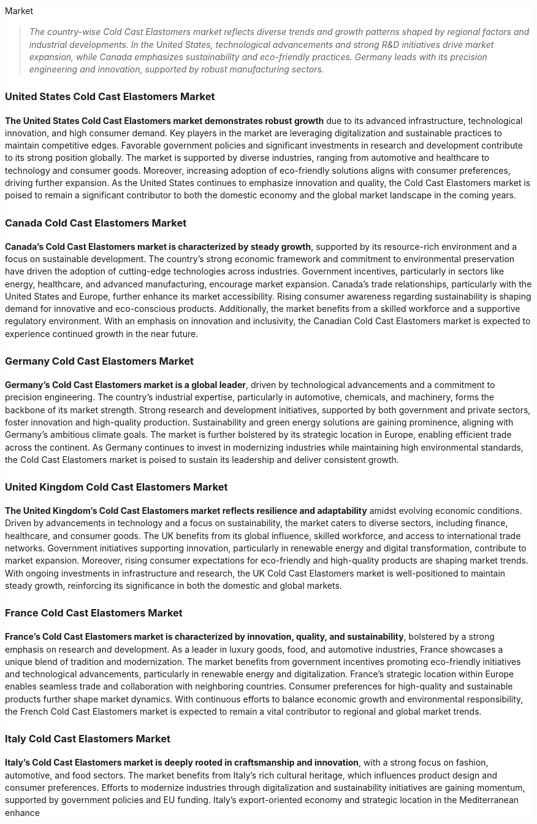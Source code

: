 Market<br /></span></h1><blockquote><p><em><span class="">The country-wise Cold Cast Elastomers market reflects diverse trends and growth patterns shaped by regional factors and industrial developments. In the United States, technological advancements and strong R&amp;D initiatives drive market expansion, while Canada emphasizes sustainability and eco-friendly practices. Germany leads with its precision engineering and innovation, supported by robust manufacturing sectors.</span></em></p></blockquote><h3><strong>United States Cold Cast Elastomers Market</strong></h3><p><strong>The United States Cold Cast Elastomers market demonstrates robust growth</strong> due to its advanced infrastructure, technological innovation, and high consumer demand. Key players in the market are leveraging digitalization and sustainable practices to maintain competitive edges. Favorable government policies and significant investments in research and development contribute to its strong position globally. The market is supported by diverse industries, ranging from automotive and healthcare to technology and consumer goods. Moreover, increasing adoption of eco-friendly solutions aligns with consumer preferences, driving further expansion. As the United States continues to emphasize innovation and quality, the Cold Cast Elastomers market is poised to remain a significant contributor to both the domestic economy and the global market landscape in the coming years.</p><h3><strong>Canada Cold Cast Elastomers Market</strong></h3><p><strong>Canada&rsquo;s Cold Cast Elastomers market is characterized by steady growth</strong>, supported by its resource-rich environment and a focus on sustainable development. The country&rsquo;s strong economic framework and commitment to environmental preservation have driven the adoption of cutting-edge technologies across industries. Government incentives, particularly in sectors like energy, healthcare, and advanced manufacturing, encourage market expansion. Canada&rsquo;s trade relationships, particularly with the United States and Europe, further enhance its market accessibility. Rising consumer awareness regarding sustainability is shaping demand for innovative and eco-conscious products. Additionally, the market benefits from a skilled workforce and a supportive regulatory environment. With an emphasis on innovation and inclusivity, the Canadian Cold Cast Elastomers market is expected to experience continued growth in the near future.</p><h3><strong>Germany Cold Cast Elastomers Market</strong></h3><p><strong>Germany&rsquo;s Cold Cast Elastomers market is a global leader</strong>, driven by technological advancements and a commitment to precision engineering. The country&rsquo;s industrial expertise, particularly in automotive, chemicals, and machinery, forms the backbone of its market strength. Strong research and development initiatives, supported by both government and private sectors, foster innovation and high-quality production. Sustainability and green energy solutions are gaining prominence, aligning with Germany&rsquo;s ambitious climate goals. The market is further bolstered by its strategic location in Europe, enabling efficient trade across the continent. As Germany continues to invest in modernizing industries while maintaining high environmental standards, the Cold Cast Elastomers market is poised to sustain its leadership and deliver consistent growth.</p><h3><strong>United Kingdom Cold Cast Elastomers Market</strong></h3><p><strong>The United Kingdom&rsquo;s Cold Cast Elastomers market reflects resilience and adaptability</strong> amidst evolving economic conditions. Driven by advancements in technology and a focus on sustainability, the market caters to diverse sectors, including finance, healthcare, and consumer goods. The UK benefits from its global influence, skilled workforce, and access to international trade networks. Government initiatives supporting innovation, particularly in renewable energy and digital transformation, contribute to market expansion. Moreover, rising consumer expectations for eco-friendly and high-quality products are shaping market trends. With ongoing investments in infrastructure and research, the UK Cold Cast Elastomers market is well-positioned to maintain steady growth, reinforcing its significance in both the domestic and global markets.</p><h3><strong>France Cold Cast Elastomers Market</strong></h3><p><strong>France&rsquo;s Cold Cast Elastomers market is characterized by innovation, quality, and sustainability</strong>, bolstered by a strong emphasis on research and development. As a leader in luxury goods, food, and automotive industries, France showcases a unique blend of tradition and modernization. The market benefits from government incentives promoting eco-friendly initiatives and technological advancements, particularly in renewable energy and digitalization. France&rsquo;s strategic location within Europe enables seamless trade and collaboration with neighboring countries. Consumer preferences for high-quality and sustainable products further shape market dynamics. With continuous efforts to balance economic growth and environmental responsibility, the French Cold Cast Elastomers market is expected to remain a vital contributor to regional and global market trends.</p><h3><strong>Italy Cold Cast Elastomers Market</strong></h3><p><strong>Italy&rsquo;s Cold Cast Elastomers market is deeply rooted in craftsmanship and innovation</strong>, with a strong focus on fashion, automotive, and food sectors. The market benefits from Italy&rsquo;s rich cultural heritage, which influences product design and consumer preferences. Efforts to modernize industries through digitalization and sustainability initiatives are gaining momentum, supported by government policies and EU funding. Italy&rsquo;s export-oriented economy and strategic location in the Mediterranean enhance